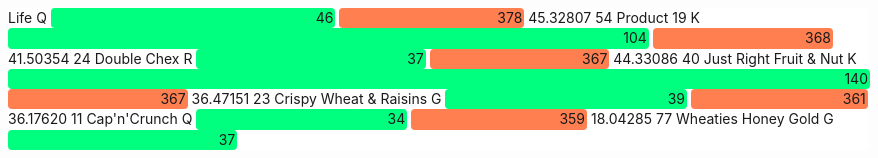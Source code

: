    <td style="text-align:right;"> Life </td>
   <td style="text-align:right;"> Q </td>
   <td style="text-align:right;"> <span style="display: inline-block; direction: rtl; border-radius: 4px; padding-right: 2px; background-color: springgreen; width: 32.86%">46</span> </td>
   <td style="text-align:right;"> <span style="display: inline-block; direction: rtl; border-radius: 4px; padding-right: 2px; background-color: coral; width: 21.28%">378</span> </td>
   <td style="text-align:right;"> 45.32807 </td>
  </tr>
  <tr>
   <td style="text-align:left;"> 54 </td>
   <td style="text-align:right;"> Product 19 </td>
   <td style="text-align:right;"> K </td>
   <td style="text-align:right;"> <span style="display: inline-block; direction: rtl; border-radius: 4px; padding-right: 2px; background-color: springgreen; width: 74.29%">104</span> </td>
   <td style="text-align:right;"> <span style="display: inline-block; direction: rtl; border-radius: 4px; padding-right: 2px; background-color: coral; width: 20.72%">368</span> </td>
   <td style="text-align:right;"> 41.50354 </td>
  </tr>
  <tr>
   <td style="text-align:left;"> 24 </td>
   <td style="text-align:right;"> Double Chex </td>
   <td style="text-align:right;"> R </td>
   <td style="text-align:right;"> <span style="display: inline-block; direction: rtl; border-radius: 4px; padding-right: 2px; background-color: springgreen; width: 26.43%">37</span> </td>
   <td style="text-align:right;"> <span style="display: inline-block; direction: rtl; border-radius: 4px; padding-right: 2px; background-color: coral; width: 20.66%">367</span> </td>
   <td style="text-align:right;"> 44.33086 </td>
  </tr>
  <tr>
   <td style="text-align:left;"> 40 </td>
   <td style="text-align:right;"> Just Right Fruit & Nut </td>
   <td style="text-align:right;"> K </td>
   <td style="text-align:right;"> <span style="display: inline-block; direction: rtl; border-radius: 4px; padding-right: 2px; background-color: springgreen; width: 100.00%">140</span> </td>
   <td style="text-align:right;"> <span style="display: inline-block; direction: rtl; border-radius: 4px; padding-right: 2px; background-color: coral; width: 20.66%">367</span> </td>
   <td style="text-align:right;"> 36.47151 </td>
  </tr>
  <tr>
   <td style="text-align:left;"> 23 </td>
   <td style="text-align:right;"> Crispy Wheat & Raisins </td>
   <td style="text-align:right;"> G </td>
   <td style="text-align:right;"> <span style="display: inline-block; direction: rtl; border-radius: 4px; padding-right: 2px; background-color: springgreen; width: 27.86%">39</span> </td>
   <td style="text-align:right;"> <span style="display: inline-block; direction: rtl; border-radius: 4px; padding-right: 2px; background-color: coral; width: 20.33%">361</span> </td>
   <td style="text-align:right;"> 36.17620 </td>
  </tr>
  <tr>
   <td style="text-align:left;"> 11 </td>
   <td style="text-align:right;"> Cap'n'Crunch </td>
   <td style="text-align:right;"> Q </td>
   <td style="text-align:right;"> <span style="display: inline-block; direction: rtl; border-radius: 4px; padding-right: 2px; background-color: springgreen; width: 24.29%">34</span> </td>
   <td style="text-align:right;"> <span style="display: inline-block; direction: rtl; border-radius: 4px; padding-right: 2px; background-color: coral; width: 20.21%">359</span> </td>
   <td style="text-align:right;"> 18.04285 </td>
  </tr>
  <tr>
   <td style="text-align:left;"> 77 </td>
   <td style="text-align:right;"> Wheaties Honey Gold </td>
   <td style="text-align:right;"> G </td>
   <td style="text-align:right;"> <span style="display: inline-block; direction: rtl; border-radius: 4px; padding-right: 2px; background-color: springgreen; width: 26.43%">37</span> </td>